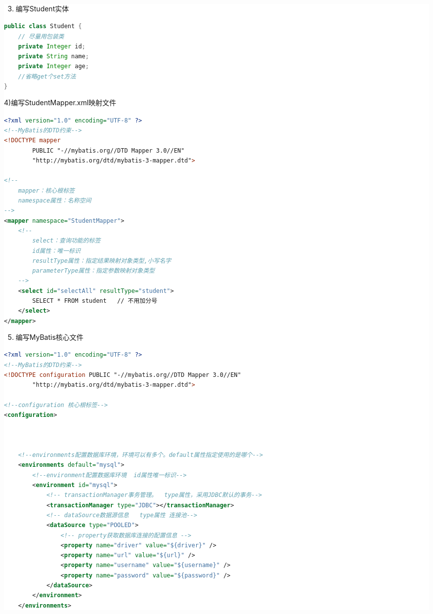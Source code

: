 3) 编写Student实体

```java
public class Student {
    // 尽量用包装类
    private Integer id;
    private String name;
    private Integer age;
    //省略get个set方法
}
```

4)编写StudentMapper.xml映射文件

```xml
<?xml version="1.0" encoding="UTF-8" ?>
<!--MyBatis的DTD约束-->
<!DOCTYPE mapper
        PUBLIC "-//mybatis.org//DTD Mapper 3.0//EN"
        "http://mybatis.org/dtd/mybatis-3-mapper.dtd">

<!--
    mapper：核心根标签
    namespace属性：名称空间
-->
<mapper namespace="StudentMapper">
    <!--
        select：查询功能的标签
        id属性：唯一标识
        resultType属性：指定结果映射对象类型,小写名字
        parameterType属性：指定参数映射对象类型
    -->
    <select id="selectAll" resultType="student">
        SELECT * FROM student   // 不用加分号
    </select>
</mapper>
```

5) 编写MyBatis核心文件

```xml
<?xml version="1.0" encoding="UTF-8" ?>
<!--MyBatis的DTD约束-->
<!DOCTYPE configuration PUBLIC "-//mybatis.org//DTD Mapper 3.0//EN"
        "http://mybatis.org/dtd/mybatis-3-mapper.dtd">

<!--configuration 核心根标签-->
<configuration>



    <!--environments配置数据库环境，环境可以有多个。default属性指定使用的是哪个-->
    <environments default="mysql">
        <!--environment配置数据库环境  id属性唯一标识-->
        <environment id="mysql">
            <!-- transactionManager事务管理。  type属性，采用JDBC默认的事务-->
            <transactionManager type="JDBC"></transactionManager>
            <!-- dataSource数据源信息   type属性 连接池-->
            <dataSource type="POOLED">
                <!-- property获取数据库连接的配置信息 -->
                <property name="driver" value="${driver}" />
                <property name="url" value="${url}" />
                <property name="username" value="${username}" />
                <property name="password" value="${password}" />
            </dataSource>
        </environment>
    </environments>
```
